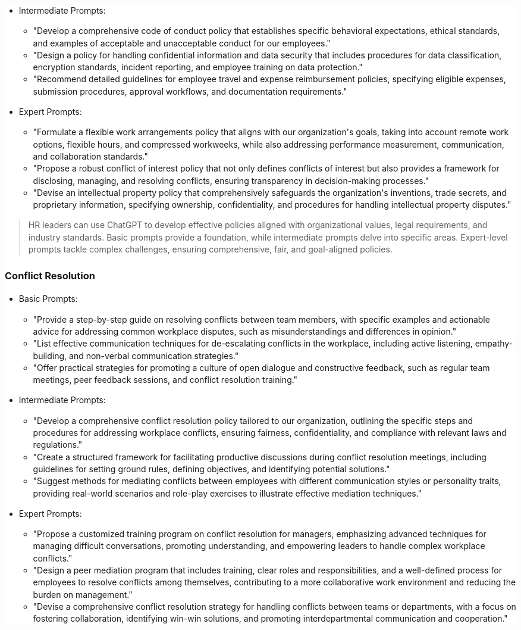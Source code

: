 * Intermediate Prompts:

	- "Develop a comprehensive code of conduct policy that establishes specific behavioral expectations, ethical standards, and examples of acceptable and unacceptable conduct for our employees."
	- "Design a policy for handling confidential information and data security that includes procedures for data classification, encryption standards, incident reporting, and employee training on data protection."
	- "Recommend detailed guidelines for employee travel and expense reimbursement policies, specifying eligible expenses, submission procedures, approval workflows, and documentation requirements."

* Expert Prompts:

	- "Formulate a flexible work arrangements policy that aligns with our organization's goals, taking into account remote work options, flexible hours, and compressed workweeks, while also addressing performance measurement, communication, and collaboration standards."
	- "Propose a robust conflict of interest policy that not only defines conflicts of interest but also provides a framework for disclosing, managing, and resolving conflicts, ensuring transparency in decision-making processes."
	- "Devise an intellectual property policy that comprehensively safeguards the organization's inventions, trade secrets, and proprietary information, specifying ownership, confidentiality, and procedures for handling intellectual property disputes."

> HR leaders can use ChatGPT to develop effective policies aligned with organizational values, legal requirements, and industry standards. Basic prompts provide a foundation, while intermediate prompts delve into specific areas. Expert-level prompts tackle complex challenges, ensuring comprehensive, fair, and goal-aligned policies.


### Conflict Resolution

* Basic Prompts:

	- "Provide a step-by-step guide on resolving conflicts between team members, with specific examples and actionable advice for addressing common workplace disputes, such as misunderstandings and differences in opinion."
	- "List effective communication techniques for de-escalating conflicts in the workplace, including active listening, empathy-building, and non-verbal communication strategies."
	- "Offer practical strategies for promoting a culture of open dialogue and constructive feedback, such as regular team meetings, peer feedback sessions, and conflict resolution training."

* Intermediate Prompts:

	- "Develop a comprehensive conflict resolution policy tailored to our organization, outlining the specific steps and procedures for addressing workplace conflicts, ensuring fairness, confidentiality, and compliance with relevant laws and regulations."
	- "Create a structured framework for facilitating productive discussions during conflict resolution meetings, including guidelines for setting ground rules, defining objectives, and identifying potential solutions."
	- "Suggest methods for mediating conflicts between employees with different communication styles or personality traits, providing real-world scenarios and role-play exercises to illustrate effective mediation techniques."

* Expert Prompts:

	- "Propose a customized training program on conflict resolution for managers, emphasizing advanced techniques for managing difficult conversations, promoting understanding, and empowering leaders to handle complex workplace conflicts."
	- "Design a peer mediation program that includes training, clear roles and responsibilities, and a well-defined process for employees to resolve conflicts among themselves, contributing to a more collaborative work environment and reducing the burden on management."
	- "Devise a comprehensive conflict resolution strategy for handling conflicts between teams or departments, with a focus on fostering collaboration, identifying win-win solutions, and promoting interdepartmental communication and cooperation."
